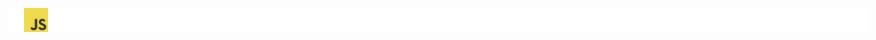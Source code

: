 </a>&nbsp;&nbsp;&nbsp;&nbsp;<a href="./Sort%20Characters%20By%20Frequency/Sort%20Characters%20By%20Frequency.js"><img src="https://github.com/AnasImloul/Leetcode-Solutions/blob/main/icons/javascript.svg" width="24px" align="center"/></a>&nbsp;&nbsp;&nbsp;&nbsp;<a href="./Sort%20Characters%20By%20Frequency/Sort%20Characters%20By%20Frequency.py">